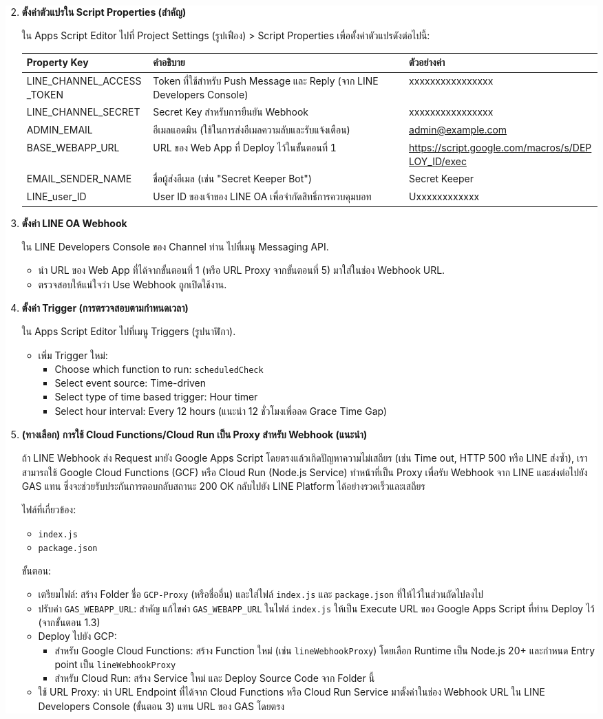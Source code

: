 2. **ตั้งค่าตัวแปรใน Script Properties (สำคัญ)**

    ใน Apps Script Editor ไปที่ Project Settings (รูปเฟือง) > Script Properties เพื่อตั้งค่าตัวแปรดังต่อไปนี้:

    | Property Key | คำอธิบาย | ตัวอย่างค่า |
    |--------------|-------------|----------------|
    | LINE_CHANNEL_ACCESS_TOKEN | Token ที่ใช้สำหรับ Push Message และ Reply (จาก LINE Developers Console) | xxxxxxxxxxxxxxxx |
    | LINE_CHANNEL_SECRET | Secret Key สำหรับการยืนยัน Webhook | xxxxxxxxxxxxxxxx |
    | ADMIN_EMAIL | อีเมลแอดมิน (ใช้ในการส่งอีเมลความลับและรับแจ้งเตือน) | admin@example.com |
    | BASE_WEBAPP_URL | URL ของ Web App ที่ Deploy ไว้ในขั้นตอนที่ 1 | https://script.google.com/macros/s/DEPLOY_ID/exec |
    | EMAIL_SENDER_NAME | ชื่อผู้ส่งอีเมล (เช่น "Secret Keeper Bot") | Secret Keeper |
    | LINE_user_ID | User ID ของเจ้าของ LINE OA เพื่อจำกัดสิทธิ์การควบคุมบอท | Uxxxxxxxxxxxx |

3. **ตั้งค่า LINE OA Webhook**

    ใน LINE Developers Console ของ Channel ท่าน ไปที่เมนู Messaging API.

    - นำ URL ของ Web App ที่ได้จากขั้นตอนที่ 1 (หรือ URL Proxy จากขั้นตอนที่ 5) มาใส่ในช่อง Webhook URL.
    - ตรวจสอบให้แน่ใจว่า Use Webhook ถูกเปิดใช้งาน.

4. **ตั้งค่า Trigger (การตรวจสอบตามกำหนดเวลา)**

    ใน Apps Script Editor ไปที่เมนู Triggers (รูปนาฬิกา).

    - เพิ่ม Trigger ใหม่:
        - Choose which function to run: `scheduledCheck`
        - Select event source: Time-driven
        - Select type of time based trigger: Hour timer
        - Select hour interval: Every 12 hours (แนะนำ 12 ชั่วโมงเพื่อลด Grace Time Gap)

5. **(ทางเลือก) การใช้ Cloud Functions/Cloud Run เป็น Proxy สำหรับ Webhook (แนะนำ)**

    ถ้า LINE Webhook ส่ง Request มายัง Google Apps Script โดยตรงแล้วเกิดปัญหาความไม่เสถียร (เช่น Time out, HTTP 500 หรือ LINE ส่งซ้ำ), เราสามารถใช้ Google Cloud Functions (GCF) หรือ Cloud Run (Node.js Service) ทำหน้าที่เป็น Proxy เพื่อรับ Webhook จาก LINE และส่งต่อไปยัง GAS แทน ซึ่งจะช่วยรับประกันการตอบกลับสถานะ 200 OK กลับไปยัง LINE Platform ได้อย่างรวดเร็วและเสถียร

    ไฟล์ที่เกี่ยวข้อง:

    - `index.js`
    - `package.json`

    ขั้นตอน:

    - เตรียมไฟล์: สร้าง Folder ชื่อ `GCP-Proxy` (หรือชื่ออื่น) และใส่ไฟล์ `index.js` และ `package.json` ที่ให้ไว้ในส่วนถัดไปลงไป
    - ปรับค่า `GAS_WEBAPP_URL`: สำคัญ แก้ไขค่า `GAS_WEBAPP_URL` ในไฟล์ `index.js` ให้เป็น Execute URL ของ Google Apps Script ที่ท่าน Deploy ไว้ (จากขั้นตอน 1.3)
    - Deploy ไปยัง GCP:
        - สำหรับ Google Cloud Functions: สร้าง Function ใหม่ (เช่น `lineWebhookProxy`) โดยเลือก Runtime เป็น Node.js 20+ และกำหนด Entry point เป็น `lineWebhookProxy`
        - สำหรับ Cloud Run: สร้าง Service ใหม่ และ Deploy Source Code จาก Folder นี้
    - ใช้ URL Proxy: นำ URL Endpoint ที่ได้จาก Cloud Functions หรือ Cloud Run Service มาตั้งค่าในช่อง Webhook URL ใน LINE Developers Console (ขั้นตอน 3) แทน URL ของ GAS โดยตรง
